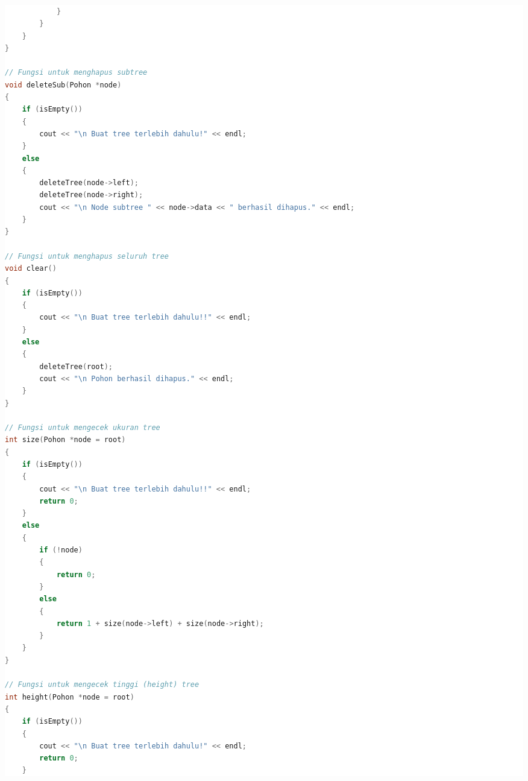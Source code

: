 ```C++
            }
        }
    }
}

// Fungsi untuk menghapus subtree
void deleteSub(Pohon *node)
{
    if (isEmpty())
    {
        cout << "\n Buat tree terlebih dahulu!" << endl;
    }
    else
    {
        deleteTree(node->left);
        deleteTree(node->right);
        cout << "\n Node subtree " << node->data << " berhasil dihapus." << endl;
    }
}

// Fungsi untuk menghapus seluruh tree
void clear()
{
    if (isEmpty())
    {
        cout << "\n Buat tree terlebih dahulu!!" << endl;
    }
    else
    {
        deleteTree(root);
        cout << "\n Pohon berhasil dihapus." << endl;
    }
}

// Fungsi untuk mengecek ukuran tree
int size(Pohon *node = root)
{
    if (isEmpty())
    {
        cout << "\n Buat tree terlebih dahulu!!" << endl;
        return 0;
    }
    else
    {
        if (!node)
        {
            return 0;
        }
        else
        {
            return 1 + size(node->left) + size(node->right);
        }
    }
}

// Fungsi untuk mengecek tinggi (height) tree
int height(Pohon *node = root)
{
    if (isEmpty())
    {
        cout << "\n Buat tree terlebih dahulu!" << endl;
        return 0;
    }
```